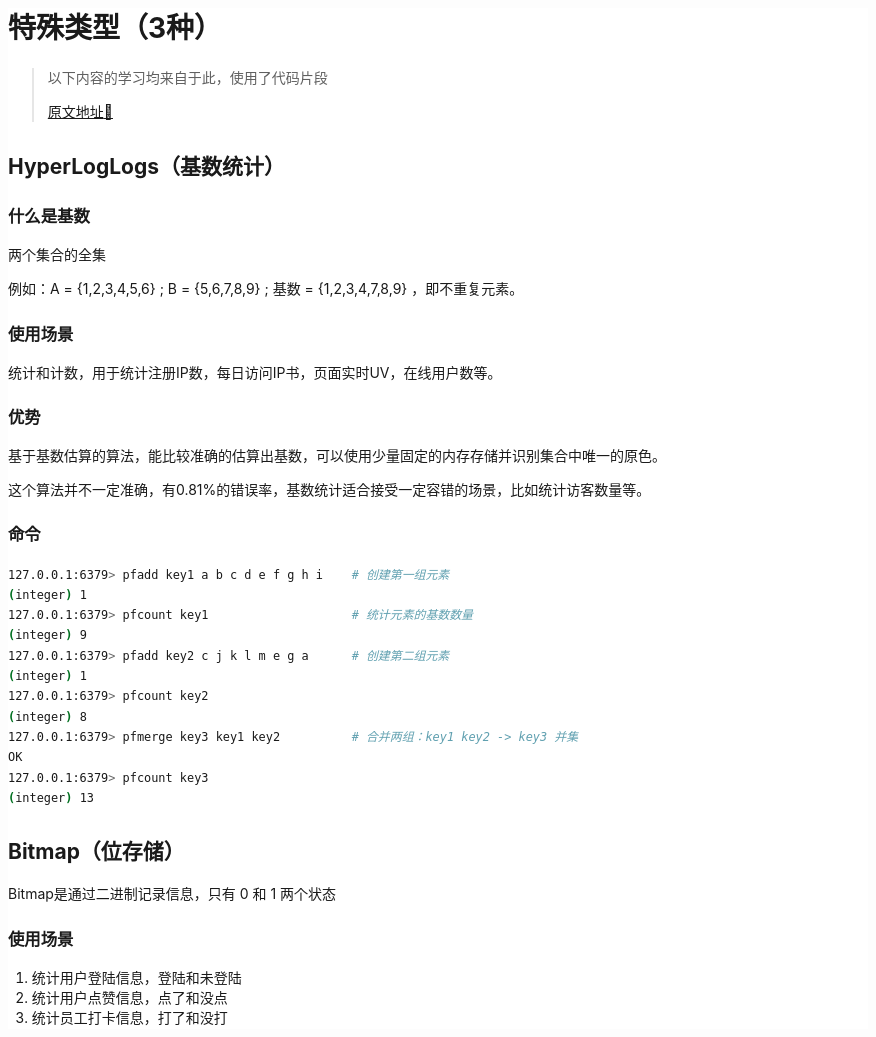 # 特殊类型（3种）

> 以下内容的学习均来自于此，使用了代码片段
>
> [原文地址:link:](https://www.pdai.tech/md/db/nosql-redis/db-redis-data-type-special.html#hyperloglogs%E5%9F%BA%E6%95%B0%E7%BB%9F%E8%AE%A1)

## HyperLogLogs（基数统计）

### 什么是基数

两个集合的全集

例如：A = {1,2,3,4,5,6} ; B = {5,6,7,8,9} ; 基数 = {1,2,3,4,7,8,9} ，即不重复元素。

### 使用场景

统计和计数，用于统计注册IP数，每日访问IP书，页面实时UV，在线用户数等。

### 优势

基于基数估算的算法，能比较准确的估算出基数，可以使用少量固定的内存存储并识别集合中唯一的原色。

这个算法并不一定准确，有0.81%的错误率，基数统计适合接受一定容错的场景，比如统计访客数量等。

### 命令

```sh
127.0.0.1:6379> pfadd key1 a b c d e f g h i	# 创建第一组元素
(integer) 1
127.0.0.1:6379> pfcount key1					# 统计元素的基数数量
(integer) 9
127.0.0.1:6379> pfadd key2 c j k l m e g a		# 创建第二组元素
(integer) 1
127.0.0.1:6379> pfcount key2
(integer) 8
127.0.0.1:6379> pfmerge key3 key1 key2			# 合并两组：key1 key2 -> key3 并集
OK
127.0.0.1:6379> pfcount key3
(integer) 13
```

## Bitmap（位存储）

Bitmap是通过二进制记录信息，只有 0 和 1 两个状态

### 使用场景

1. 统计用户登陆信息，登陆和未登陆
2. 统计用户点赞信息，点了和没点
3. 统计员工打卡信息，打了和没打
